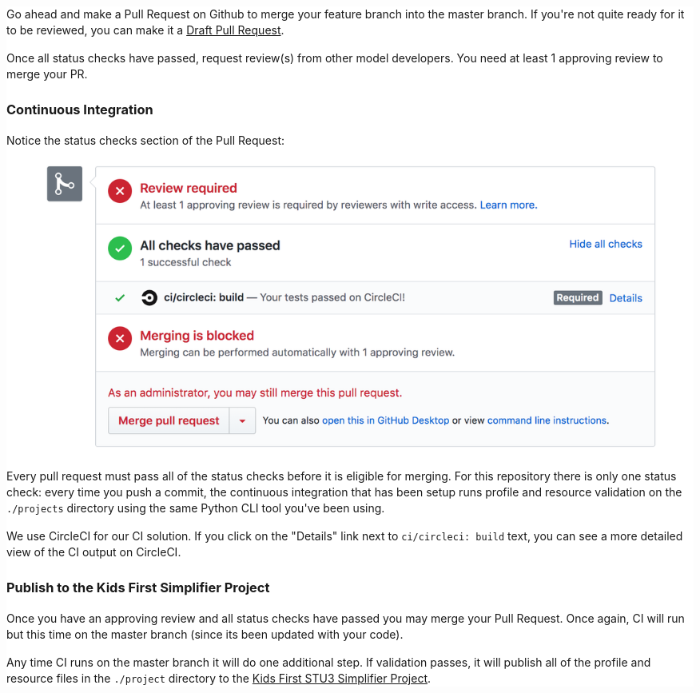 Go ahead and make a Pull Request on Github to merge your feature branch into
the master branch. If you're not quite ready for it to be reviewed, you can
make it a [Draft Pull Request](https://help.github.com/en/articles/about-pull-requests#draft-pull-requests).

Once all status checks have passed, request review(s) from other
model developers. You need at least 1 approving review to merge your PR.

### Continuous Integration
Notice the status checks section of the Pull Request:
<p align="center">
  <img src="docs/images/status-check.png" alt="GitHub Pull Request Status Check" width="90%">
</p>

Every pull request must pass all of the status checks before it is eligible for
merging. For this repository there is only one status check: every time you
push a commit, the continuous integration that has been setup runs profile and
resource validation on the `./projects` directory
using the same Python CLI tool you've been using.

We use CircleCI for our CI solution.
If you click on the "Details" link next to `ci/circleci: build` text, you can
see a more detailed view of the CI output on CircleCI.

### Publish to the Kids First Simplifier Project
Once you have an approving review and all status checks have passed you may
merge your Pull Request. Once again, CI will run but this time on the master
branch (since its been updated with your code).

Any time CI runs on the master branch it will do one additional step. If
validation passes, it will publish all of the profile and resource files
in the `./project` directory to the
[Kids First STU3 Simplifier Project](https://simplifier.net/kidsfirststu3).
